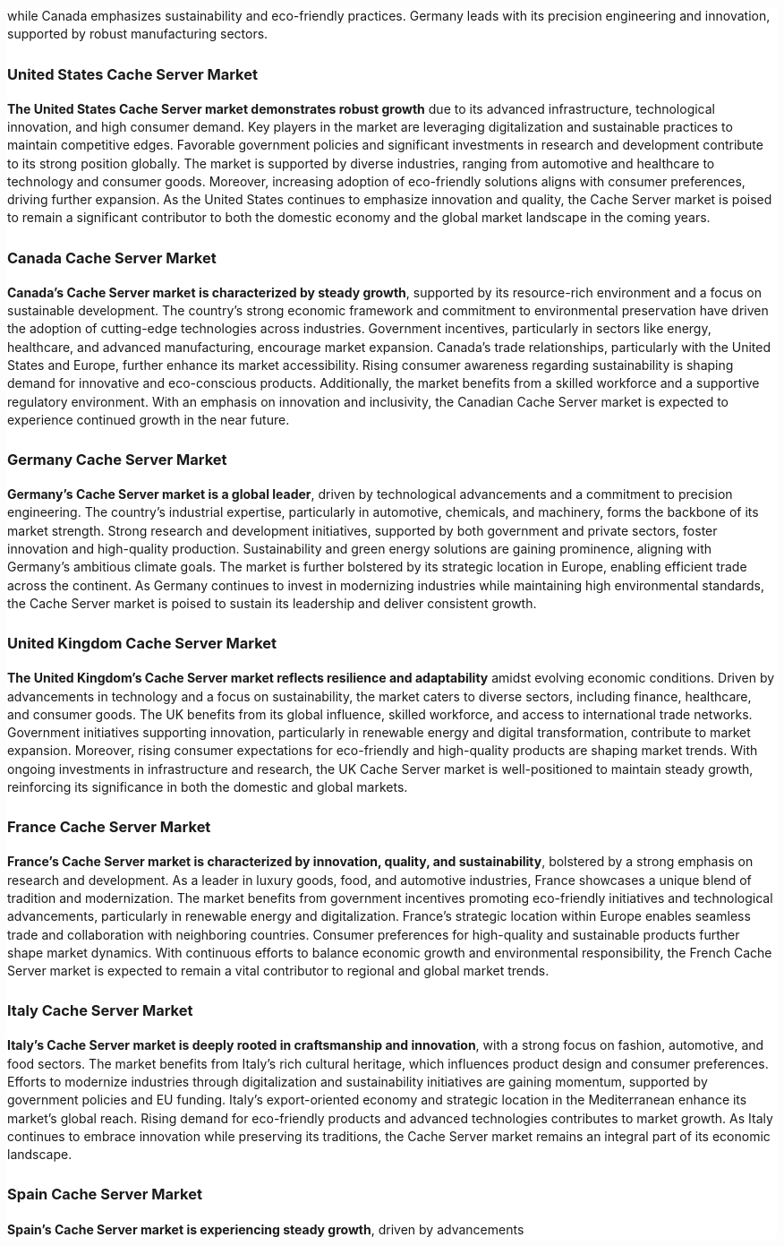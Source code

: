 while Canada emphasizes sustainability and eco-friendly practices. Germany leads with its precision engineering and innovation, supported by robust manufacturing sectors.</span></em></p></blockquote><h3><strong>United States Cache Server Market</strong></h3><p><strong>The United States Cache Server market demonstrates robust growth</strong> due to its advanced infrastructure, technological innovation, and high consumer demand. Key players in the market are leveraging digitalization and sustainable practices to maintain competitive edges. Favorable government policies and significant investments in research and development contribute to its strong position globally. The market is supported by diverse industries, ranging from automotive and healthcare to technology and consumer goods. Moreover, increasing adoption of eco-friendly solutions aligns with consumer preferences, driving further expansion. As the United States continues to emphasize innovation and quality, the Cache Server market is poised to remain a significant contributor to both the domestic economy and the global market landscape in the coming years.</p><h3><strong>Canada Cache Server Market</strong></h3><p><strong>Canada&rsquo;s Cache Server market is characterized by steady growth</strong>, supported by its resource-rich environment and a focus on sustainable development. The country&rsquo;s strong economic framework and commitment to environmental preservation have driven the adoption of cutting-edge technologies across industries. Government incentives, particularly in sectors like energy, healthcare, and advanced manufacturing, encourage market expansion. Canada&rsquo;s trade relationships, particularly with the United States and Europe, further enhance its market accessibility. Rising consumer awareness regarding sustainability is shaping demand for innovative and eco-conscious products. Additionally, the market benefits from a skilled workforce and a supportive regulatory environment. With an emphasis on innovation and inclusivity, the Canadian Cache Server market is expected to experience continued growth in the near future.</p><h3><strong>Germany Cache Server Market</strong></h3><p><strong>Germany&rsquo;s Cache Server market is a global leader</strong>, driven by technological advancements and a commitment to precision engineering. The country&rsquo;s industrial expertise, particularly in automotive, chemicals, and machinery, forms the backbone of its market strength. Strong research and development initiatives, supported by both government and private sectors, foster innovation and high-quality production. Sustainability and green energy solutions are gaining prominence, aligning with Germany&rsquo;s ambitious climate goals. The market is further bolstered by its strategic location in Europe, enabling efficient trade across the continent. As Germany continues to invest in modernizing industries while maintaining high environmental standards, the Cache Server market is poised to sustain its leadership and deliver consistent growth.</p><h3><strong>United Kingdom Cache Server Market</strong></h3><p><strong>The United Kingdom&rsquo;s Cache Server market reflects resilience and adaptability</strong> amidst evolving economic conditions. Driven by advancements in technology and a focus on sustainability, the market caters to diverse sectors, including finance, healthcare, and consumer goods. The UK benefits from its global influence, skilled workforce, and access to international trade networks. Government initiatives supporting innovation, particularly in renewable energy and digital transformation, contribute to market expansion. Moreover, rising consumer expectations for eco-friendly and high-quality products are shaping market trends. With ongoing investments in infrastructure and research, the UK Cache Server market is well-positioned to maintain steady growth, reinforcing its significance in both the domestic and global markets.</p><h3><strong>France Cache Server Market</strong></h3><p><strong>France&rsquo;s Cache Server market is characterized by innovation, quality, and sustainability</strong>, bolstered by a strong emphasis on research and development. As a leader in luxury goods, food, and automotive industries, France showcases a unique blend of tradition and modernization. The market benefits from government incentives promoting eco-friendly initiatives and technological advancements, particularly in renewable energy and digitalization. France&rsquo;s strategic location within Europe enables seamless trade and collaboration with neighboring countries. Consumer preferences for high-quality and sustainable products further shape market dynamics. With continuous efforts to balance economic growth and environmental responsibility, the French Cache Server market is expected to remain a vital contributor to regional and global market trends.</p><h3><strong>Italy Cache Server Market</strong></h3><p><strong>Italy&rsquo;s Cache Server market is deeply rooted in craftsmanship and innovation</strong>, with a strong focus on fashion, automotive, and food sectors. The market benefits from Italy&rsquo;s rich cultural heritage, which influences product design and consumer preferences. Efforts to modernize industries through digitalization and sustainability initiatives are gaining momentum, supported by government policies and EU funding. Italy&rsquo;s export-oriented economy and strategic location in the Mediterranean enhance its market&rsquo;s global reach. Rising demand for eco-friendly products and advanced technologies contributes to market growth. As Italy continues to embrace innovation while preserving its traditions, the Cache Server market remains an integral part of its economic landscape.</p><h3><strong>Spain Cache Server Market</strong></h3><p><strong>Spain&rsquo;s Cache Server market is experiencing steady growth</strong>, driven by advancements